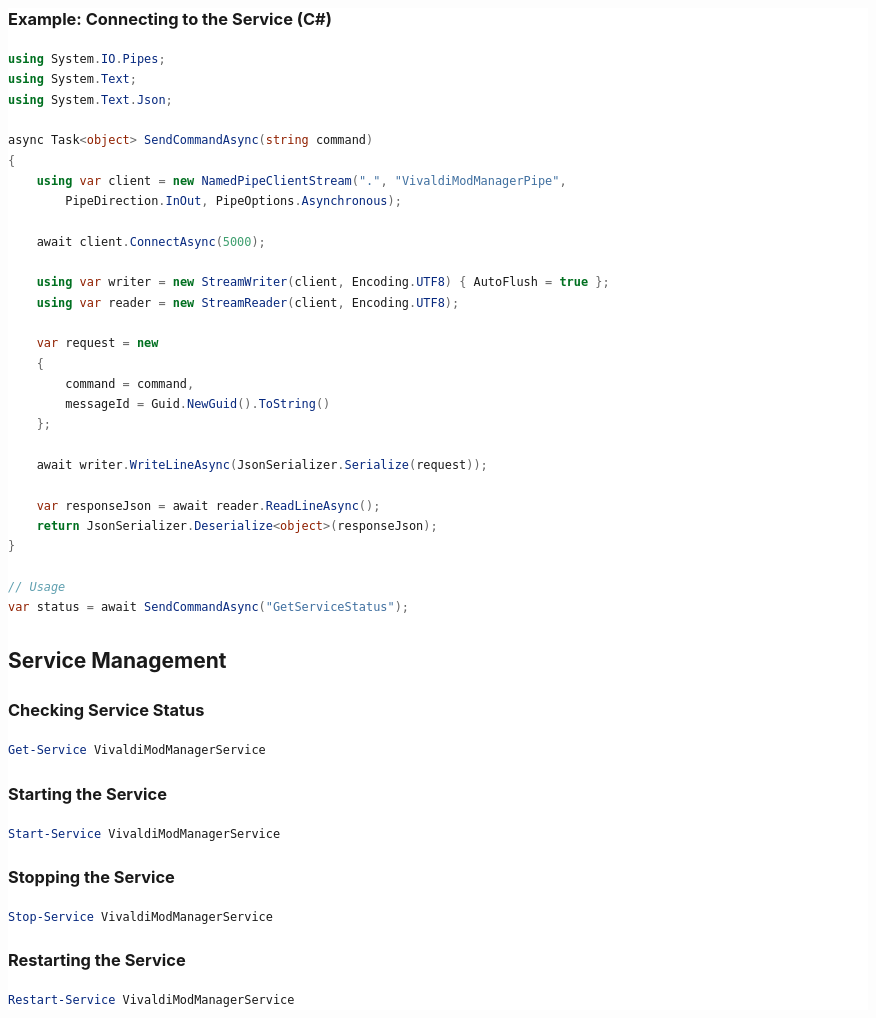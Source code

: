 ### Example: Connecting to the Service (C#)

```csharp
using System.IO.Pipes;
using System.Text;
using System.Text.Json;

async Task<object> SendCommandAsync(string command)
{
    using var client = new NamedPipeClientStream(".", "VivaldiModManagerPipe", 
        PipeDirection.InOut, PipeOptions.Asynchronous);
    
    await client.ConnectAsync(5000);
    
    using var writer = new StreamWriter(client, Encoding.UTF8) { AutoFlush = true };
    using var reader = new StreamReader(client, Encoding.UTF8);
    
    var request = new
    {
        command = command,
        messageId = Guid.NewGuid().ToString()
    };
    
    await writer.WriteLineAsync(JsonSerializer.Serialize(request));
    
    var responseJson = await reader.ReadLineAsync();
    return JsonSerializer.Deserialize<object>(responseJson);
}

// Usage
var status = await SendCommandAsync("GetServiceStatus");
```

## Service Management

### Checking Service Status
```powershell
Get-Service VivaldiModManagerService
```

### Starting the Service
```powershell
Start-Service VivaldiModManagerService
```

### Stopping the Service
```powershell
Stop-Service VivaldiModManagerService
```

### Restarting the Service
```powershell
Restart-Service VivaldiModManagerService
```
